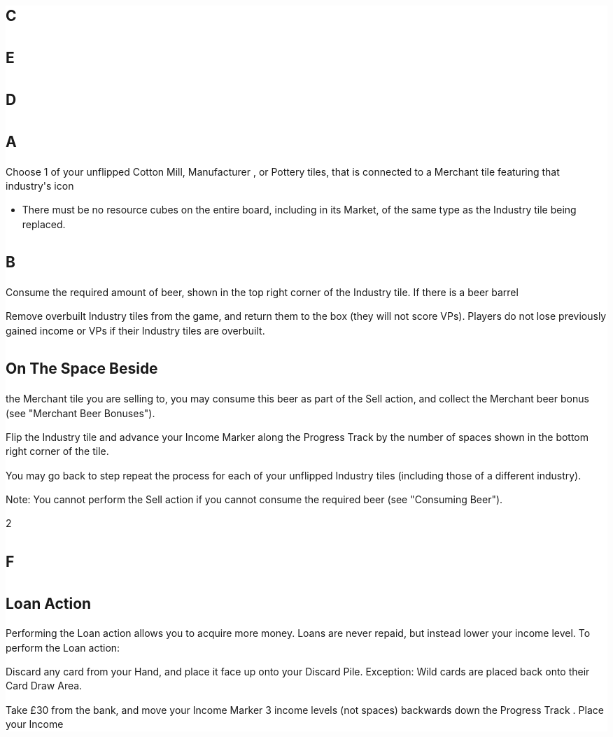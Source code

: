 ## C

## E

## D

## A

Choose 1 of your unflipped Cotton Mill, Manufacturer , or Pottery tiles, that is connected to a Merchant tile featuring that industry's icon

- There must be no resource cubes on the entire board, including in its Market, of the same type as the Industry tile being replaced.

## B

Consume the required amount of beer, shown in the top right corner of the Industry tile. If there is a beer barrel

Remove overbuilt Industry tiles from the game, and return them to the box (they will not score VPs). Players do not lose previously gained income or VPs if their Industry tiles are overbuilt.

## On The Space Beside

the Merchant tile you are selling to, you may consume this beer as part of the Sell action, and collect the Merchant beer bonus (see "Merchant Beer Bonuses").

Flip the Industry tile and advance your Income Marker along the Progress Track by the number of spaces shown in the bottom right corner of the tile.

You may go back to step repeat the process for each of your unflipped Industry tiles (including those of a different industry).

Note: You cannot perform the Sell action if you cannot consume the required beer (see "Consuming Beer").

2

## F

## Loan Action

Performing the Loan action allows you to acquire more money. Loans are never repaid, but instead lower your income level. To perform the Loan action:

Discard any card from your Hand, and place it face up onto your Discard Pile. Exception: Wild cards are placed back onto their Card Draw Area.

Take £30 from the bank, and move your Income Marker 3 income levels (not spaces) backwards down the Progress Track . Place your Income
